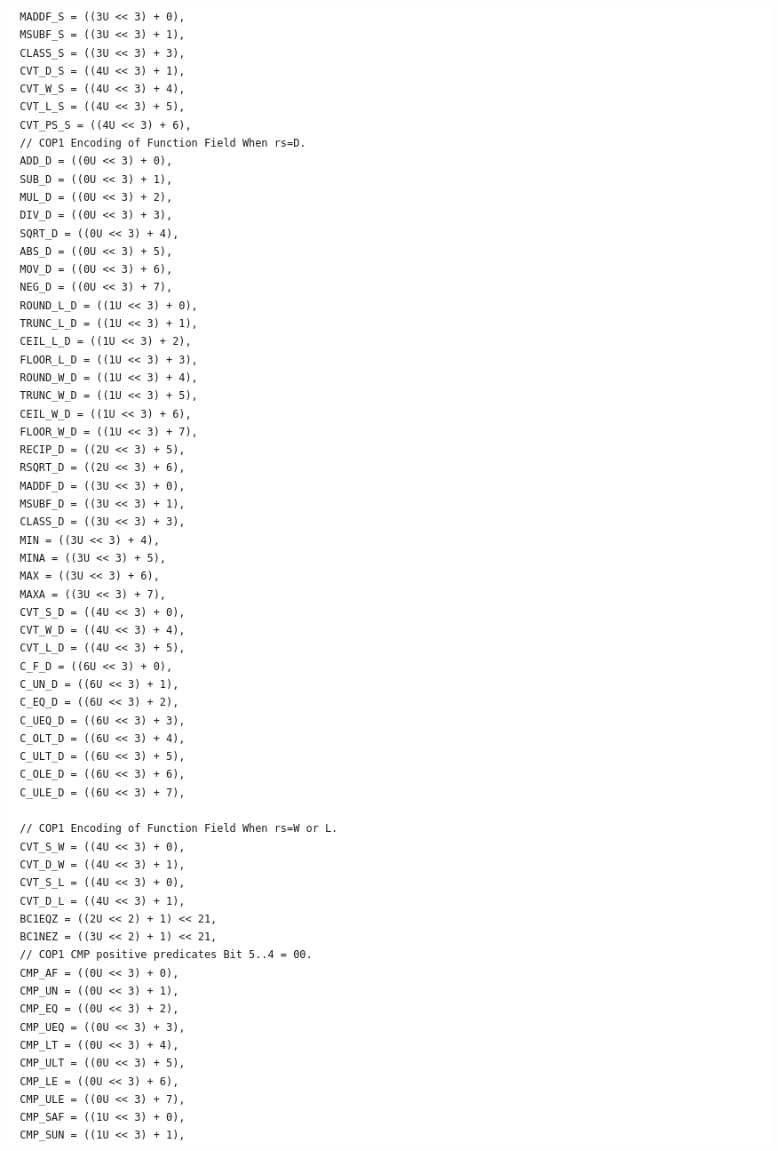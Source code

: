 ```
  MADDF_S = ((3U << 3) + 0),
  MSUBF_S = ((3U << 3) + 1),
  CLASS_S = ((3U << 3) + 3),
  CVT_D_S = ((4U << 3) + 1),
  CVT_W_S = ((4U << 3) + 4),
  CVT_L_S = ((4U << 3) + 5),
  CVT_PS_S = ((4U << 3) + 6),
  // COP1 Encoding of Function Field When rs=D.
  ADD_D = ((0U << 3) + 0),
  SUB_D = ((0U << 3) + 1),
  MUL_D = ((0U << 3) + 2),
  DIV_D = ((0U << 3) + 3),
  SQRT_D = ((0U << 3) + 4),
  ABS_D = ((0U << 3) + 5),
  MOV_D = ((0U << 3) + 6),
  NEG_D = ((0U << 3) + 7),
  ROUND_L_D = ((1U << 3) + 0),
  TRUNC_L_D = ((1U << 3) + 1),
  CEIL_L_D = ((1U << 3) + 2),
  FLOOR_L_D = ((1U << 3) + 3),
  ROUND_W_D = ((1U << 3) + 4),
  TRUNC_W_D = ((1U << 3) + 5),
  CEIL_W_D = ((1U << 3) + 6),
  FLOOR_W_D = ((1U << 3) + 7),
  RECIP_D = ((2U << 3) + 5),
  RSQRT_D = ((2U << 3) + 6),
  MADDF_D = ((3U << 3) + 0),
  MSUBF_D = ((3U << 3) + 1),
  CLASS_D = ((3U << 3) + 3),
  MIN = ((3U << 3) + 4),
  MINA = ((3U << 3) + 5),
  MAX = ((3U << 3) + 6),
  MAXA = ((3U << 3) + 7),
  CVT_S_D = ((4U << 3) + 0),
  CVT_W_D = ((4U << 3) + 4),
  CVT_L_D = ((4U << 3) + 5),
  C_F_D = ((6U << 3) + 0),
  C_UN_D = ((6U << 3) + 1),
  C_EQ_D = ((6U << 3) + 2),
  C_UEQ_D = ((6U << 3) + 3),
  C_OLT_D = ((6U << 3) + 4),
  C_ULT_D = ((6U << 3) + 5),
  C_OLE_D = ((6U << 3) + 6),
  C_ULE_D = ((6U << 3) + 7),

  // COP1 Encoding of Function Field When rs=W or L.
  CVT_S_W = ((4U << 3) + 0),
  CVT_D_W = ((4U << 3) + 1),
  CVT_S_L = ((4U << 3) + 0),
  CVT_D_L = ((4U << 3) + 1),
  BC1EQZ = ((2U << 2) + 1) << 21,
  BC1NEZ = ((3U << 2) + 1) << 21,
  // COP1 CMP positive predicates Bit 5..4 = 00.
  CMP_AF = ((0U << 3) + 0),
  CMP_UN = ((0U << 3) + 1),
  CMP_EQ = ((0U << 3) + 2),
  CMP_UEQ = ((0U << 3) + 3),
  CMP_LT = ((0U << 3) + 4),
  CMP_ULT = ((0U << 3) + 5),
  CMP_LE = ((0U << 3) + 6),
  CMP_ULE = ((0U << 3) + 7),
  CMP_SAF = ((1U << 3) + 0),
  CMP_SUN = ((1U << 3) + 1),
```